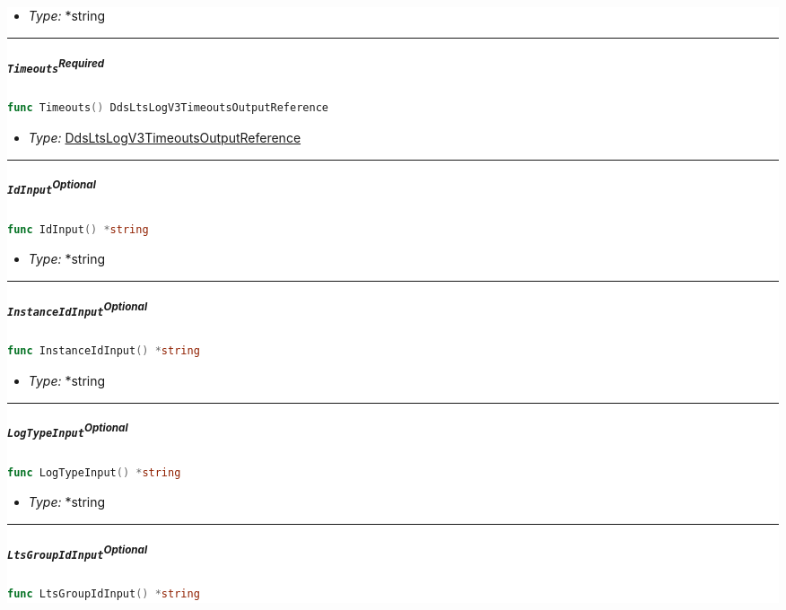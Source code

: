 - *Type:* *string

---

##### `Timeouts`<sup>Required</sup> <a name="Timeouts" id="@cdktf/provider-opentelekomcloud.ddsLtsLogV3.DdsLtsLogV3.property.timeouts"></a>

```go
func Timeouts() DdsLtsLogV3TimeoutsOutputReference
```

- *Type:* <a href="#@cdktf/provider-opentelekomcloud.ddsLtsLogV3.DdsLtsLogV3TimeoutsOutputReference">DdsLtsLogV3TimeoutsOutputReference</a>

---

##### `IdInput`<sup>Optional</sup> <a name="IdInput" id="@cdktf/provider-opentelekomcloud.ddsLtsLogV3.DdsLtsLogV3.property.idInput"></a>

```go
func IdInput() *string
```

- *Type:* *string

---

##### `InstanceIdInput`<sup>Optional</sup> <a name="InstanceIdInput" id="@cdktf/provider-opentelekomcloud.ddsLtsLogV3.DdsLtsLogV3.property.instanceIdInput"></a>

```go
func InstanceIdInput() *string
```

- *Type:* *string

---

##### `LogTypeInput`<sup>Optional</sup> <a name="LogTypeInput" id="@cdktf/provider-opentelekomcloud.ddsLtsLogV3.DdsLtsLogV3.property.logTypeInput"></a>

```go
func LogTypeInput() *string
```

- *Type:* *string

---

##### `LtsGroupIdInput`<sup>Optional</sup> <a name="LtsGroupIdInput" id="@cdktf/provider-opentelekomcloud.ddsLtsLogV3.DdsLtsLogV3.property.ltsGroupIdInput"></a>

```go
func LtsGroupIdInput() *string
```
